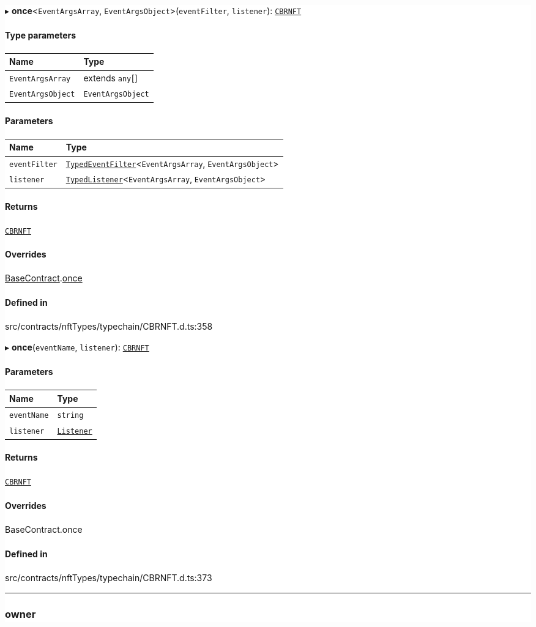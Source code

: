 ▸ **once**<`EventArgsArray`, `EventArgsObject`\>(`eventFilter`, `listener`): [`CBRNFT`](CBRNFT.md)

#### Type parameters

| Name | Type |
| :------ | :------ |
| `EventArgsArray` | extends `any`[] |
| `EventArgsObject` | `EventArgsObject` |

#### Parameters

| Name | Type |
| :------ | :------ |
| `eventFilter` | [`TypedEventFilter`](../interfaces/TypedEventFilter.md)<`EventArgsArray`, `EventArgsObject`\> |
| `listener` | [`TypedListener`](../modules.md#typedlistener)<`EventArgsArray`, `EventArgsObject`\> |

#### Returns

[`CBRNFT`](CBRNFT.md)

#### Overrides

[BaseContract](internal_.BaseContract.md).[once](internal_.BaseContract.md#once)

#### Defined in

src/contracts/nftTypes/typechain/CBRNFT.d.ts:358

▸ **once**(`eventName`, `listener`): [`CBRNFT`](CBRNFT.md)

#### Parameters

| Name | Type |
| :------ | :------ |
| `eventName` | `string` |
| `listener` | [`Listener`](../modules/internal_.md#listener) |

#### Returns

[`CBRNFT`](CBRNFT.md)

#### Overrides

BaseContract.once

#### Defined in

src/contracts/nftTypes/typechain/CBRNFT.d.ts:373

___

### owner

